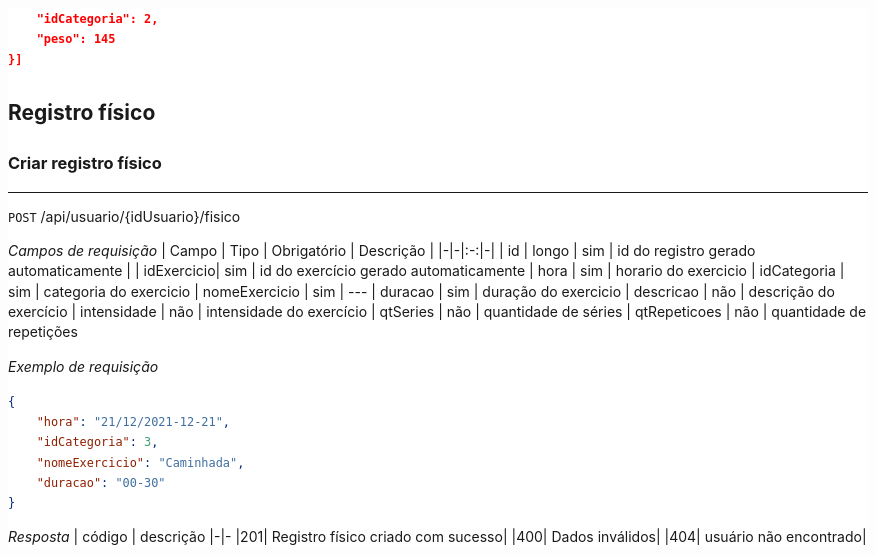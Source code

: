 ```json
    "idCategoria": 2,
    "peso": 145
}]
```

## Registro físico

### Criar registro físico
---

`POST` /api/usuario/{idUsuario}/fisico

*Campos de requisição*
| Campo | Tipo | Obrigatório | Descrição |
|-|-|:-:|-|
| id | longo | sim | id do registro gerado automaticamente |
| idExercicio| sim | id do exercício gerado automaticamente
| hora | sim | horario do exercicio
| idCategoria | sim | categoria do exercicio
| nomeExercicio | sim | ---
| duracao | sim | duração do exercicio
| descricao | não | descrição do exercício
| intensidade | não | intensidade do exercício
| qtSeries | não | quantidade de séries
| qtRepeticoes | não | quantidade de repetições

*Exemplo de requisição*
```json
{
    "hora": "21/12/2021-12-21",
    "idCategoria": 3,
    "nomeExercicio": "Caminhada",
    "duracao": "00-30"
}
```

*Resposta*
| código | descrição 
|-|-
|201| Registro físico criado com sucesso|
|400| Dados inválidos|
|404| usuário não encontrado|
